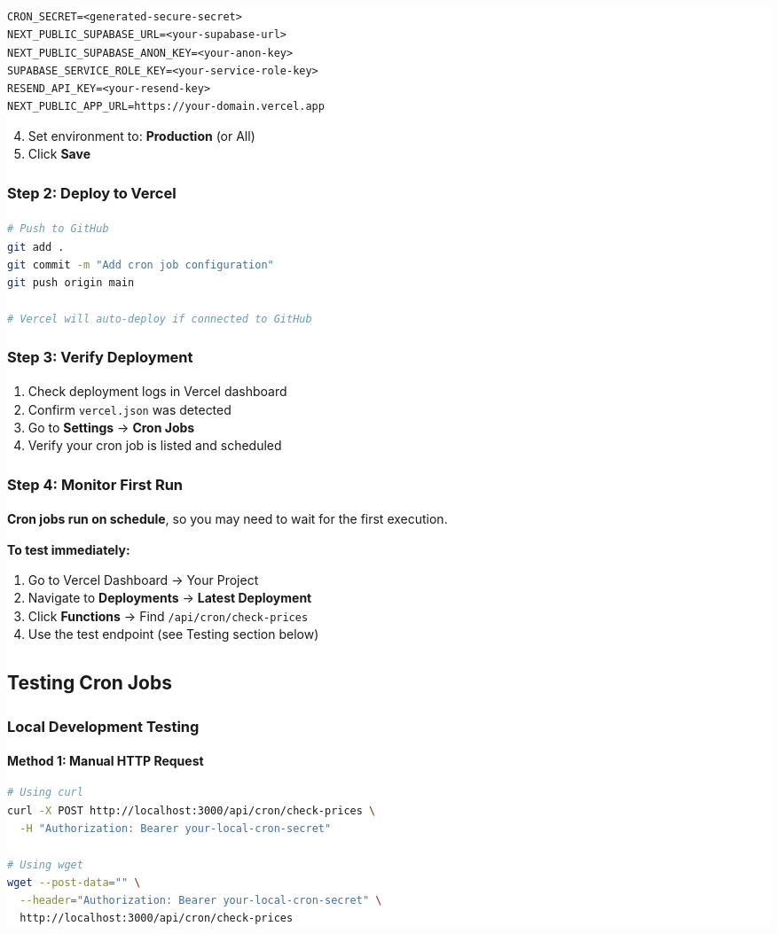 ```
CRON_SECRET=<generated-secure-secret>
NEXT_PUBLIC_SUPABASE_URL=<your-supabase-url>
NEXT_PUBLIC_SUPABASE_ANON_KEY=<your-anon-key>
SUPABASE_SERVICE_ROLE_KEY=<your-service-role-key>
RESEND_API_KEY=<your-resend-key>
NEXT_PUBLIC_APP_URL=https://your-domain.vercel.app
```

4. Set environment to: **Production** (or All)
5. Click **Save**

### Step 2: Deploy to Vercel

```bash
# Push to GitHub
git add .
git commit -m "Add cron job configuration"
git push origin main

# Vercel will auto-deploy if connected to GitHub
```

### Step 3: Verify Deployment

1. Check deployment logs in Vercel dashboard
2. Confirm `vercel.json` was detected
3. Go to **Settings** → **Cron Jobs**
4. Verify your cron job is listed and scheduled

### Step 4: Monitor First Run

**Cron jobs run on schedule**, so you may need to wait for the first execution.

**To test immediately:**

1. Go to Vercel Dashboard → Your Project
2. Navigate to **Deployments** → **Latest Deployment**
3. Click **Functions** → Find `/api/cron/check-prices`
4. Use the test endpoint (see Testing section below)

## Testing Cron Jobs

### Local Development Testing

**Method 1: Manual HTTP Request**

```bash
# Using curl
curl -X POST http://localhost:3000/api/cron/check-prices \
  -H "Authorization: Bearer your-local-cron-secret"

# Using wget
wget --post-data="" \
  --header="Authorization: Bearer your-local-cron-secret" \
  http://localhost:3000/api/cron/check-prices
```
